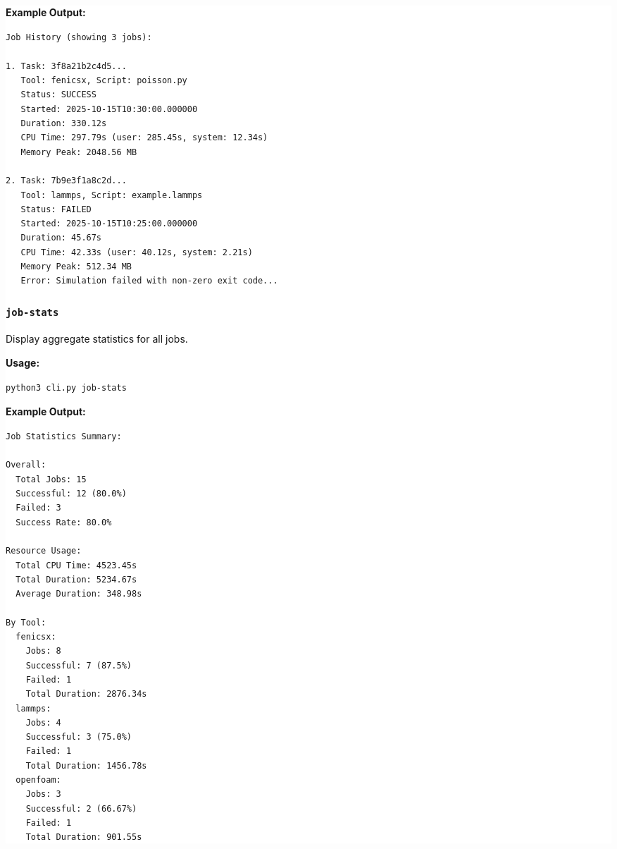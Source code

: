 **Example Output:**
```
Job History (showing 3 jobs):

1. Task: 3f8a21b2c4d5...
   Tool: fenicsx, Script: poisson.py
   Status: SUCCESS
   Started: 2025-10-15T10:30:00.000000
   Duration: 330.12s
   CPU Time: 297.79s (user: 285.45s, system: 12.34s)
   Memory Peak: 2048.56 MB

2. Task: 7b9e3f1a8c2d...
   Tool: lammps, Script: example.lammps
   Status: FAILED
   Started: 2025-10-15T10:25:00.000000
   Duration: 45.67s
   CPU Time: 42.33s (user: 40.12s, system: 2.21s)
   Memory Peak: 512.34 MB
   Error: Simulation failed with non-zero exit code...
```

### `job-stats`

Display aggregate statistics for all jobs.

**Usage:**
```bash
python3 cli.py job-stats
```

**Example Output:**
```
Job Statistics Summary:

Overall:
  Total Jobs: 15
  Successful: 12 (80.0%)
  Failed: 3
  Success Rate: 80.0%

Resource Usage:
  Total CPU Time: 4523.45s
  Total Duration: 5234.67s
  Average Duration: 348.98s

By Tool:
  fenicsx:
    Jobs: 8
    Successful: 7 (87.5%)
    Failed: 1
    Total Duration: 2876.34s
  lammps:
    Jobs: 4
    Successful: 3 (75.0%)
    Failed: 1
    Total Duration: 1456.78s
  openfoam:
    Jobs: 3
    Successful: 2 (66.67%)
    Failed: 1
    Total Duration: 901.55s
```
